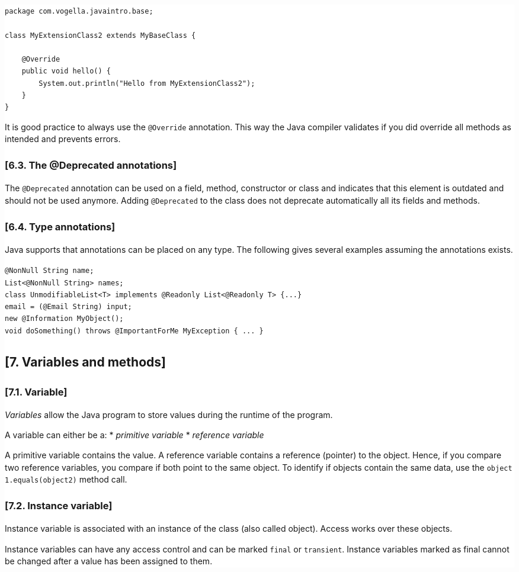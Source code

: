 ```
package com.vogella.javaintro.base;

class MyExtensionClass2 extends MyBaseClass {

    @Override
    public void hello() {
        System.out.println("Hello from MyExtensionClass2");
    }
}
```

It is good practice to always use the `@Override` annotation. This way the Java compiler validates if you did override all methods as intended and prevents errors.

### [6.3. The @Deprecated annotations]

The `@Deprecated` annotation can be used on a field, method, constructor or class and indicates that this element is outdated and should not be used anymore. Adding `@Deprecated` to the class does not deprecate automatically all its fields and methods.

### [6.4. Type annotations]

Java supports that annotations can be placed on any type. The following gives several examples assuming the annotations exists.

```
@NonNull String name;
List<@NonNull String> names;
class UnmodifiableList<T> implements @Readonly List<@Readonly T> {...}
email = (@Email String) input;
new @Information MyObject();
void doSomething() throws @ImportantForMe MyException { ... }
```

## [7. Variables and methods]

### [7.1. Variable]

*Variables* allow the Java program to store values during the runtime of the program.

A variable can either be a: * *primitive variable* * *reference variable*

A primitive variable contains the value. A reference variable contains a reference (pointer) to the object. Hence, if you compare two reference variables, you compare if both point to the same object. To identify if objects contain the same data, use the `object1.equals(object2)` method call.

### [7.2. Instance variable]

Instance variable is associated with an instance of the class (also called object). Access works over these objects.

Instance variables can have any access control and can be marked `final` or `transient`. Instance variables marked as final cannot be changed after a value has been assigned to them.
